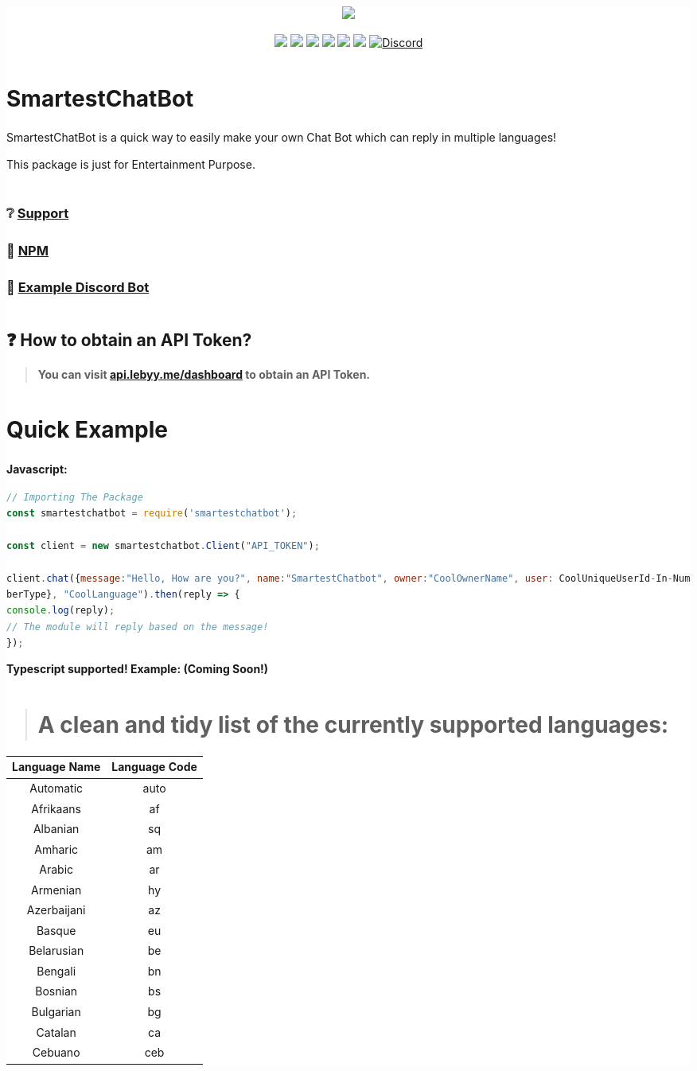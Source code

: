 <p align="center"><a href="https://nodei.co/npm/smartestchatbot/"><img src="https://nodei.co/npm/smartestchatbot.png"></a></p>
<p align="center"><img src="https://img.shields.io/npm/v/smartestchatbot?style=for-the-badge"> <img src="https://img.shields.io/github/repo-size/Lebyy/smartestchatbot?style=for-the-badge"> <img src="https://img.shields.io/npm/l/smartestchatbot?style=for-the-badge"> <img src="https://img.shields.io/npm/dt/smartestchatbot?style=for-the-badge"> <img src="https://img.shields.io/github/contributors/Lebyy/smartestchatbot?style=for-the-badge"> <img src="https://img.shields.io/github/package-json/dependency-version/Lebyy/smartestchatbot/superagent?style=for-the-badge"> <a href="https://discord.gg/pndumb6J3t" target="_blank"> <img alt="Discord" src="https://img.shields.io/badge/Chat-Click%20here-7289d9?style=for-the-badge&logo=discord"> </a></p>

# SmartestChatBot

SmartestChatBot is a quick way to easily make your own Chat Bot which can reply in multiple languages!

This package is just for Entertainment Purpose.

#
### ❔ [Support](https://discord.gg/pndumb6J3t)
### 📂 [NPM](https://npmjs.com/smartestchatbot)
### 📝 [Example Discord Bot](https://github.com/Lebyy/SmartestChatBot-Example)
#

#
## ❓ How to obtain an API Token?
> **You can visit [api.lebyy.me/dashboard](https://api.lebyy.me/dashboard) to obtain an API Token.**
#

# Quick Example
 
**Javascript:**
```js
// Importing The Package
const smartestchatbot = require('smartestchatbot');

const client = new smartestchatbot.Client("API_TOKEN");

client.chat({message:"Hello, How are you?", name:"SmartestChatbot", owner:"CoolOwnerName", user: CoolUniqueUserId-In-NumberType}, "CoolLanguage").then(reply => {
console.log(reply);
// The module will reply based on the message!
});
```

**Typescript supported!
Example: (Coming Soon!)**
#

> # A clean and tidy list of the currently supported languages: 
**Language Name**|**Language Code**
:-----:|:-----:
Automatic|auto
Afrikaans|af
Albanian|sq
Amharic|am
Arabic|ar
Armenian|hy
Azerbaijani|az
Basque|eu
Belarusian|be
Bengali|bn
Bosnian|bs
Bulgarian|bg
Catalan|ca
Cebuano|ceb